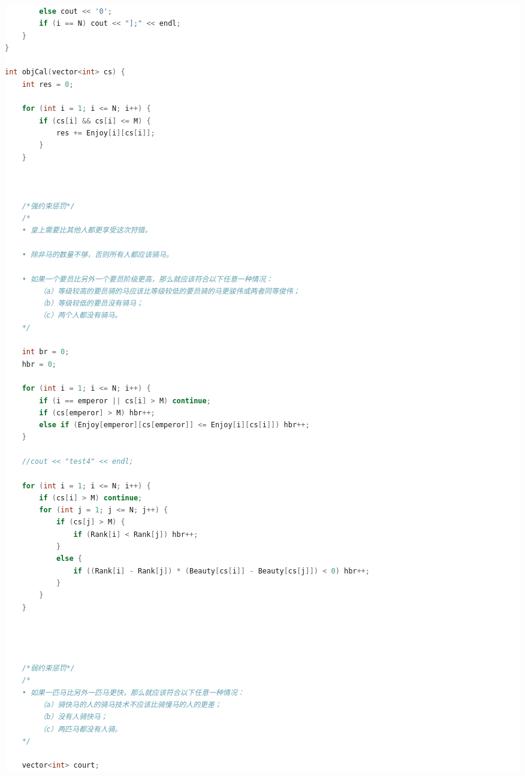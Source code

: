```C++
		else cout << '0';
		if (i == N) cout << "];" << endl;
	}
}

int objCal(vector<int> cs) {
	int res = 0;

	for (int i = 1; i <= N; i++) {
		if (cs[i] && cs[i] <= M) {
			res += Enjoy[i][cs[i]];
		}
	}

	

	/*强约束惩罚*/
	/*
	• 皇上需要⽐其他⼈都更享受这次狩猎。

	• 除⾮马的数量不够，否则所有⼈都应该骑马。

	• 如果⼀个要员⽐另外⼀个要员阶级更⾼，那么就应该符合以下任意⼀种情况：
		（a）等级较⾼的要员骑的马应该⽐等级较低的要员骑的马更骏伟或两者同等俊伟；
		（b）等级较低的要员没有骑马；
		（c）两个⼈都没有骑马。
	*/

	int br = 0;
	hbr = 0;

	for (int i = 1; i <= N; i++) {
		if (i == emperor || cs[i] > M) continue;
		if (cs[emperor] > M) hbr++;
		else if (Enjoy[emperor][cs[emperor]] <= Enjoy[i][cs[i]]) hbr++;
	}

	//cout << "test4" << endl;

	for (int i = 1; i <= N; i++) {
		if (cs[i] > M) continue;
		for (int j = 1; j <= N; j++) {
			if (cs[j] > M) {
				if (Rank[i] < Rank[j]) hbr++;
			}
			else {
				if ((Rank[i] - Rank[j]) * (Beauty[cs[i]] - Beauty[cs[j]]) < 0) hbr++;
			}
		}
	}

	


	/*弱约束惩罚*/
	/*
	• 如果⼀匹马⽐另外⼀匹马更快，那么就应该符合以下任意⼀种情况：
		（a）骑快马的⼈的骑马技术不应该⽐骑慢马的⼈的更差；
		（b）没有⼈骑快马；
		（c）两匹马都没有⼈骑。
	*/

	vector<int> court;
```
